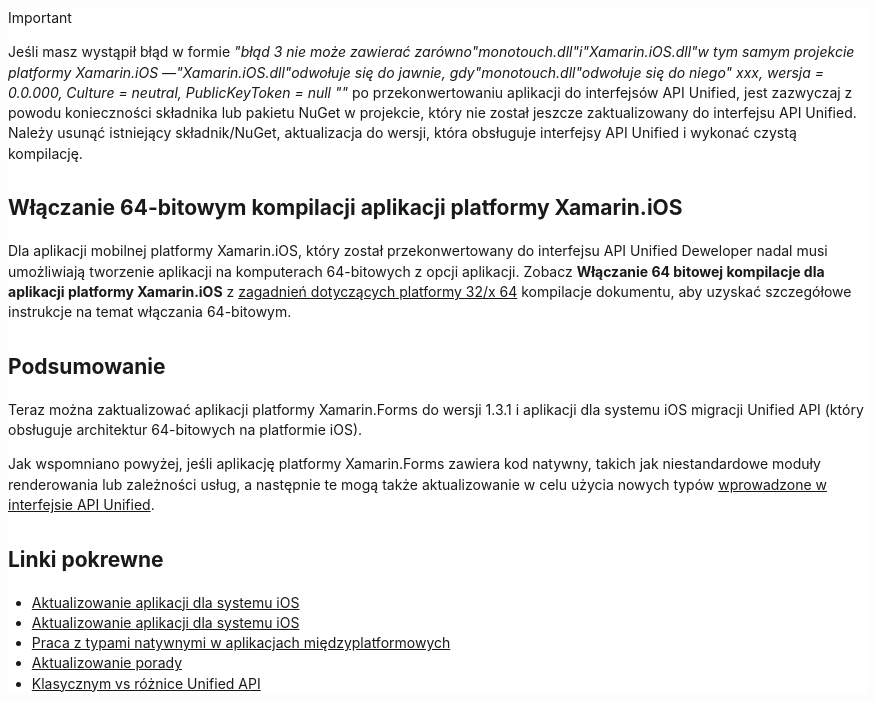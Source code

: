 > [!IMPORTANT]
> Jeśli masz wystąpił błąd w formie _"błąd 3 nie może zawierać zarówno"monotouch.dll"i"Xamarin.iOS.dll"w tym samym projekcie platformy Xamarin.iOS —"Xamarin.iOS.dll"odwołuje się do jawnie, gdy"monotouch.dll"odwołuje się do niego" xxx, wersja = 0.0.000, Culture = neutral, PublicKeyToken = null ""_ po przekonwertowaniu aplikacji do interfejsów API Unified, jest zazwyczaj z powodu konieczności składnika lub pakietu NuGet w projekcie, który nie został jeszcze zaktualizowany do interfejsu API Unified. Należy usunąć istniejący składnik/NuGet, aktualizacja do wersji, która obsługuje interfejsy API Unified i wykonać czystą kompilację.

## <a name="enabling-64-bit-builds-of-xamarinios-apps"></a>Włączanie 64-bitowym kompilacji aplikacji platformy Xamarin.iOS

Dla aplikacji mobilnej platformy Xamarin.iOS, który został przekonwertowany do interfejsu API Unified Deweloper nadal musi umożliwiają tworzenie aplikacji na komputerach 64-bitowych z opcji aplikacji. Zobacz **Włączanie 64 bitowej kompilacje dla aplikacji platformy Xamarin.iOS** z [zagadnień dotyczących platformy 32/x 64](~/cross-platform/macios/32-and-64/index.md#enable-64) kompilacje dokumentu, aby uzyskać szczegółowe instrukcje na temat włączania 64-bitowym.

## <a name="summary"></a>Podsumowanie

Teraz można zaktualizować aplikacji platformy Xamarin.Forms do wersji 1.3.1 i aplikacji dla systemu iOS migracji Unified API (który obsługuje architektur 64-bitowych na platformie iOS).

Jak wspomniano powyżej, jeśli aplikację platformy Xamarin.Forms zawiera kod natywny, takich jak niestandardowe moduły renderowania lub zależności usług, a następnie te mogą także aktualizowanie w celu użycia nowych typów [wprowadzone w interfejsie API Unified](~/cross-platform/macios/index.md).

## <a name="related-links"></a>Linki pokrewne

- [Aktualizowanie aplikacji dla systemu iOS](~/cross-platform/macios/unified/updating-apps.md)
- [Aktualizowanie aplikacji dla systemu iOS](~/cross-platform/macios/unified/updating-ios-apps.md)
- [Praca z typami natywnymi w aplikacjach międzyplatformowych](~/cross-platform/macios/native-types-cross-platform.md)
- [Aktualizowanie porady](~/cross-platform/macios/unified/updating-tips.md)
- [Klasycznym vs różnice Unified API](https://developer.xamarin.com/releases/ios/api_changes/classic-vs-unified-8.6.0/)
